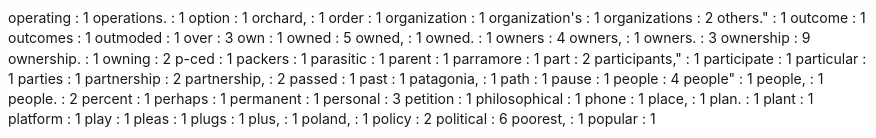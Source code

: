operating : 1
operations. : 1
option : 1
orchard, : 1
order : 1
organization : 1
organization's : 1
organizations : 2
others." : 1
outcome : 1
outcomes : 1
outmoded : 1
over : 3
own : 1
owned : 5
owned, : 1
owned. : 1
owners : 4
owners, : 1
owners. : 3
ownership : 9
ownership. : 1
owning : 2
p-ced : 1
packers : 1
parasitic : 1
parent : 1
parramore : 1
part : 2
participants," : 1
participate : 1
particular : 1
parties : 1
partnership : 2
partnership, : 2
passed : 1
past : 1
patagonia, : 1
path : 1
pause : 1
people : 4
people" : 1
people, : 1
people. : 2
percent : 1
perhaps : 1
permanent : 1
personal : 3
petition : 1
philosophical : 1
phone : 1
place, : 1
plan. : 1
plant : 1
platform : 1
play : 1
pleas : 1
plugs : 1
plus, : 1
poland, : 1
policy : 2
political : 6
poorest, : 1
popular : 1